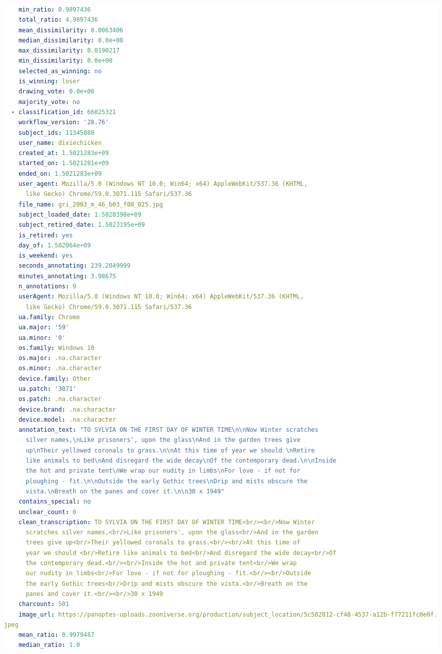 ```yaml
    min_ratio: 0.9897436
    total_ratio: 4.9897436
    mean_dissimilarity: 0.0063406
    median_dissimilarity: 0.0e+00
    max_dissimilarity: 0.0190217
    min_dissimilarity: 0.0e+00
    selected_as_winning: no
    is_winning: loser
    drawing_vote: 0.0e+00
    majority_vote: no
  - classification_id: 66025321
    workflow_version: '28.76'
    subject_ids: 11345080
    user_name: dixiechicken
    created_at: 1.5021283e+09
    started_on: 1.5021281e+09
    ended_on: 1.5021283e+09
    user_agent: Mozilla/5.0 (Windows NT 10.0; Win64; x64) AppleWebKit/537.36 (KHTML,
      like Gecko) Chrome/59.0.3071.115 Safari/537.36
    file_name: gri_2003_m_46_b03_f08_025.jpg
    subject_loaded_date: 1.5020398e+09
    subject_retired_date: 1.5023195e+09
    is_retired: yes
    day_of: 1.502064e+09
    is_weekend: yes
    seconds_annotating: 239.2049999
    minutes_annotating: 3.98675
    n_annotations: 9
    userAgent: Mozilla/5.0 (Windows NT 10.0; Win64; x64) AppleWebKit/537.36 (KHTML,
      like Gecko) Chrome/59.0.3071.115 Safari/537.36
    ua.family: Chrome
    ua.major: '59'
    ua.minor: '0'
    os.family: Windows 10
    os.major: .na.character
    os.minor: .na.character
    device.family: Other
    ua.patch: '3071'
    os.patch: .na.character
    device.brand: .na.character
    device.model: .na.character
    annotation_text: "TO SYLVIA ON THE FIRST DAY OF WINTER TIME\n\nNow Winter scratches
      silver names,\nLike prisoners', upon the glass\nAnd in the garden trees give
      up\nTheir yellowed coronals to grass.\n\nAt this time of year we should \nRetire
      like animals to bed\nAnd disregard the wide decay\nOf the contemporary dead.\n\nInside
      the hot and private tent\nWe wrap our nudity in limbs\nFor love - if not for
      ploughing - fit.\n\nOutside the early Gothic trees\nDrip and mists obscure the
      vista.\nBreath on the panes and cover it.\n\n30 x 1949"
    contains_special: no
    unclear_count: 0
    clean_transcription: TO SYLVIA ON THE FIRST DAY OF WINTER TIME<br/><br/>Now Winter
      scratches silver names,<br/>Like prisoners', upon the glass<br/>And in the garden
      trees give up<br/>Their yellowed coronals to grass.<br/><br/>At this time of
      year we should <br/>Retire like animals to bed<br/>And disregard the wide decay<br/>Of
      the contemporary dead.<br/><br/>Inside the hot and private tent<br/>We wrap
      our nudity in limbs<br/>For love - if not for ploughing - fit.<br/><br/>Outside
      the early Gothic trees<br/>Drip and mists obscure the vista.<br/>Breath on the
      panes and cover it.<br/><br/>30 x 1949
    charcount: 501
    image_url: https://panoptes-uploads.zooniverse.org/production/subject_location/5c502012-cf48-4537-a12b-f77211fc0e0f.jpeg
    mean_ratio: 0.9979487
    median_ratio: 1.0
```
